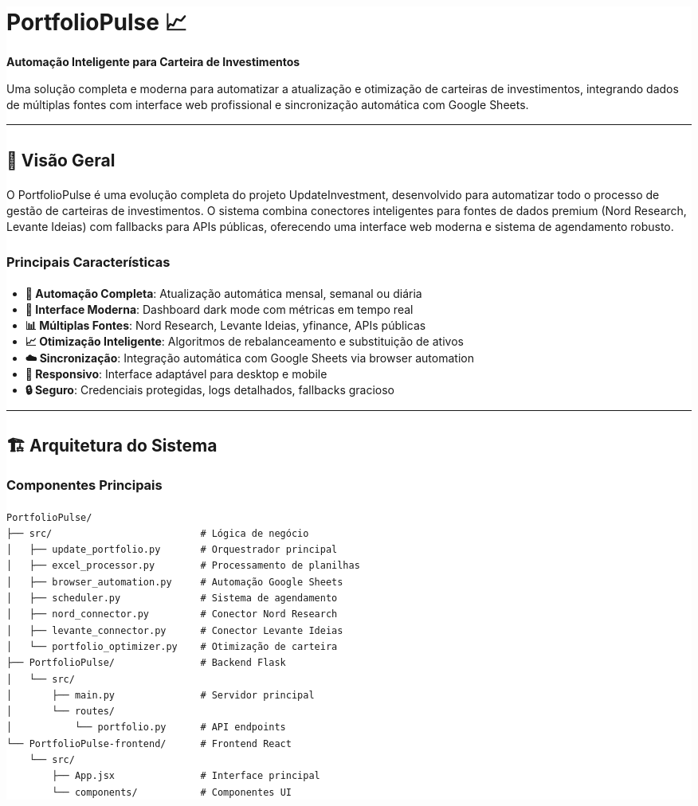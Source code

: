 # PortfolioPulse 📈

**Automação Inteligente para Carteira de Investimentos**

Uma solução completa e moderna para automatizar a atualização e otimização de carteiras de investimentos, integrando dados de múltiplas fontes com interface web profissional e sincronização automática com Google Sheets.

---

## 🎯 **Visão Geral**

O PortfolioPulse é uma evolução completa do projeto UpdateInvestment, desenvolvido para automatizar todo o processo de gestão de carteiras de investimentos. O sistema combina conectores inteligentes para fontes de dados premium (Nord Research, Levante Ideias) com fallbacks para APIs públicas, oferecendo uma interface web moderna e sistema de agendamento robusto.

### **Principais Características**

- **🤖 Automação Completa**: Atualização automática mensal, semanal ou diária
- **🎨 Interface Moderna**: Dashboard dark mode com métricas em tempo real
- **📊 Múltiplas Fontes**: Nord Research, Levante Ideias, yfinance, APIs públicas
- **📈 Otimização Inteligente**: Algoritmos de rebalanceamento e substituição de ativos
- **☁️ Sincronização**: Integração automática com Google Sheets via browser automation
- **📱 Responsivo**: Interface adaptável para desktop e mobile
- **🔒 Seguro**: Credenciais protegidas, logs detalhados, fallbacks gracioso

---

## 🏗️ **Arquitetura do Sistema**

### **Componentes Principais**

```
PortfolioPulse/
├── src/                          # Lógica de negócio
│   ├── update_portfolio.py       # Orquestrador principal
│   ├── excel_processor.py        # Processamento de planilhas
│   ├── browser_automation.py     # Automação Google Sheets
│   ├── scheduler.py              # Sistema de agendamento
│   ├── nord_connector.py         # Conector Nord Research
│   ├── levante_connector.py      # Conector Levante Ideias
│   └── portfolio_optimizer.py    # Otimização de carteira
├── PortfolioPulse/               # Backend Flask
│   └── src/
│       ├── main.py               # Servidor principal
│       └── routes/
│           └── portfolio.py      # API endpoints
└── PortfolioPulse-frontend/      # Frontend React
    └── src/
        ├── App.jsx               # Interface principal
        └── components/           # Componentes UI
```
